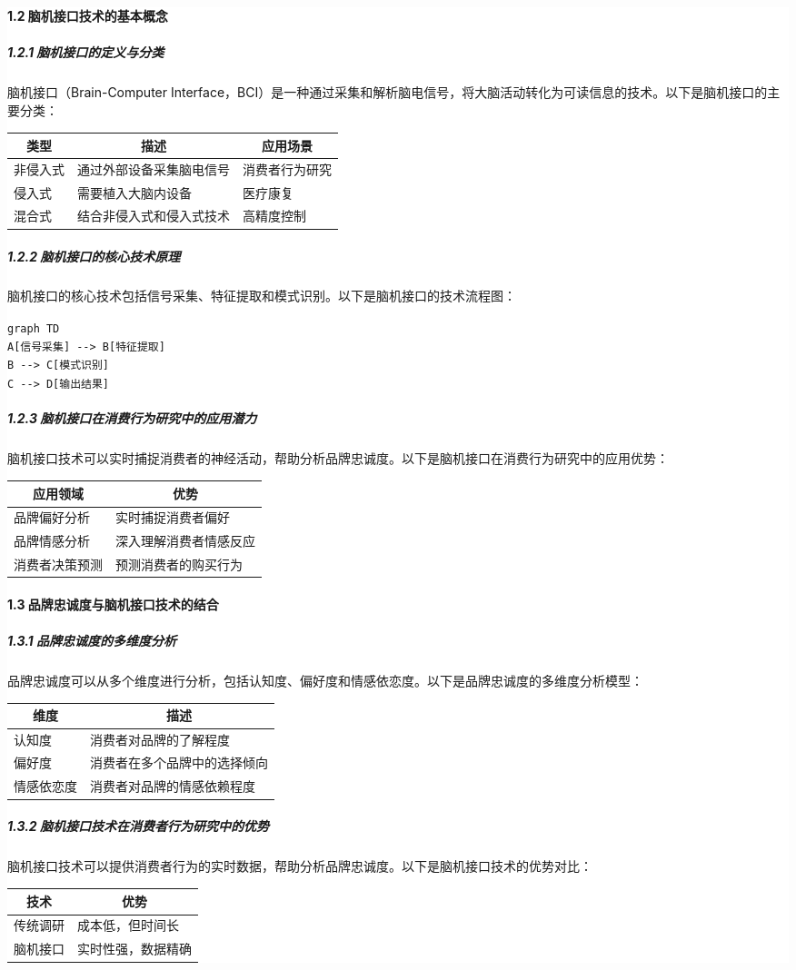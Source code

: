 #### 1.2 脑机接口技术的基本概念

##### 1.2.1 脑机接口的定义与分类
脑机接口（Brain-Computer Interface，BCI）是一种通过采集和解析脑电信号，将大脑活动转化为可读信息的技术。以下是脑机接口的主要分类：

| 类型 | 描述 | 应用场景 |
|------|------|----------|
| 非侵入式 | 通过外部设备采集脑电信号 | 消费者行为研究 |
| 侵入式 | 需要植入大脑内设备 | 医疗康复 |
| 混合式 | 结合非侵入式和侵入式技术 | 高精度控制 |

##### 1.2.2 脑机接口的核心技术原理
脑机接口的核心技术包括信号采集、特征提取和模式识别。以下是脑机接口的技术流程图：

```mermaid
graph TD
A[信号采集] --> B[特征提取]
B --> C[模式识别]
C --> D[输出结果]
```

##### 1.2.3 脑机接口在消费行为研究中的应用潜力
脑机接口技术可以实时捕捉消费者的神经活动，帮助分析品牌忠诚度。以下是脑机接口在消费行为研究中的应用优势：

| 应用领域 | 优势 |
|----------|------|
| 品牌偏好分析 | 实时捕捉消费者偏好 |
| 品牌情感分析 | 深入理解消费者情感反应 |
| 消费者决策预测 | 预测消费者的购买行为 |

#### 1.3 品牌忠诚度与脑机接口技术的结合

##### 1.3.1 品牌忠诚度的多维度分析
品牌忠诚度可以从多个维度进行分析，包括认知度、偏好度和情感依恋度。以下是品牌忠诚度的多维度分析模型：

| 维度 | 描述 |
|------|------|
| 认知度 | 消费者对品牌的了解程度 |
| 偏好度 | 消费者在多个品牌中的选择倾向 |
| 情感依恋度 | 消费者对品牌的情感依赖程度 |

##### 1.3.2 脑机接口技术在消费者行为研究中的优势
脑机接口技术可以提供消费者行为的实时数据，帮助分析品牌忠诚度。以下是脑机接口技术的优势对比：

| 技术 | 优势 |
|------|------|
| 传统调研 | 成本低，但时间长 |
| 脑机接口 | 实时性强，数据精确 |
